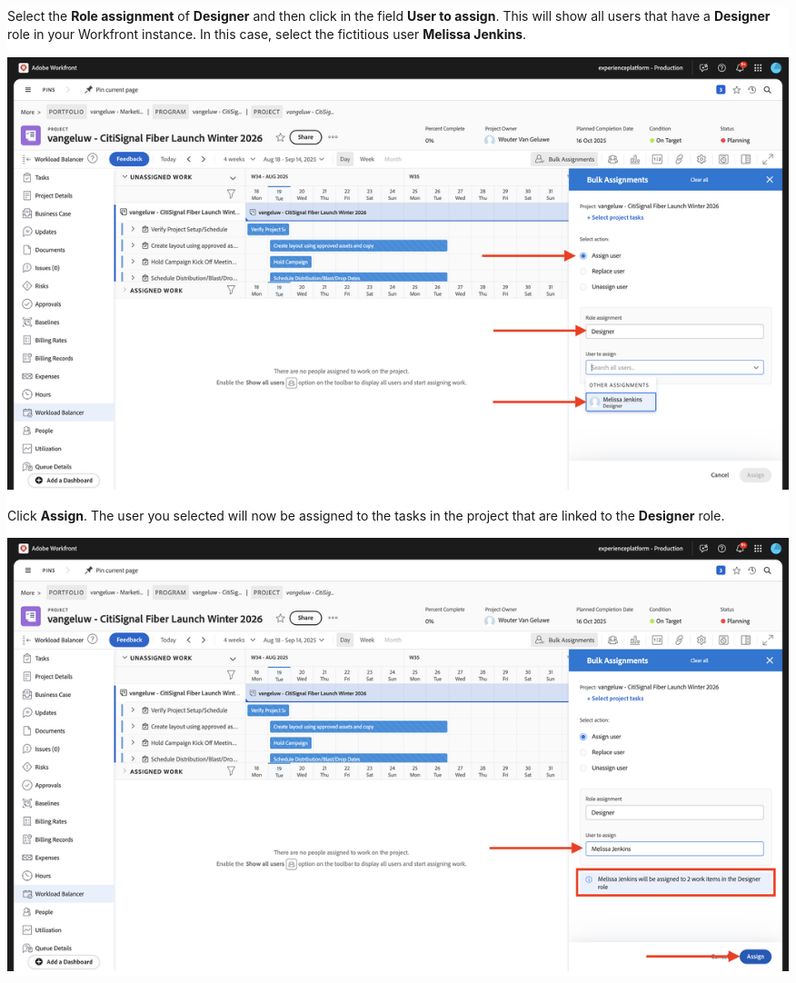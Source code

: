 Select the **Role assignment** of **Designer** and then click in the field **User to assign**. This will show all users that have a **Designer** role in your Workfront instance. In this case, select the fictitious user **Melissa Jenkins**.

![WF](./images/wfpwlb3.png)

Click **Assign**. The user you selected will now be assigned to the tasks in the project that are linked to the **Designer** role.

![WF](./images/wfpwlb4.png)
